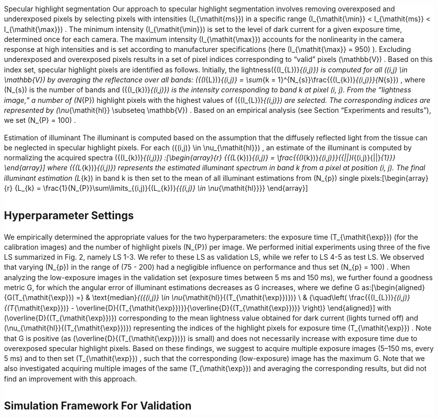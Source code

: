 Specular highlight segmentation Our approach to specular highlight segmentation involves removing overexposed and underexposed pixels by selecting pixels with intensities \(I_{\mathit{ms}}\)  in a specific range \(I_{\mathit{\min}} < I_{\mathit{ms}} < I_{\mathit{\max}}\) . The minimum intensity \(I_{\mathit{\min}}\)  is set to the level of dark current for a given exposure time, determined once for each camera. The maximum intensity \(I_{\mathit{\max}}\)  accounts for the nonlinearity in the camera response at high intensities and is set according to manufacturer specifications (here \(I_{\mathit{\max}} = 950\) ). Excluding underexposed and overexposed pixels results in a set of pixel indices corresponding to “valid” pixels \(\mathbb{V}\) . Based on this index set, specular highlight pixels are identified as follows. Initially, the lightness\({(I_{L})}_{(i,j)}\)  is computed for all \((i,j) \in \mathbb{V}\)  by averaging the reflectance over all bands: \({(I_{L})}_{(i,j)} = \sum_{k = 1}^{N_{s}}\frac{{(I_{k})}_{(i,j)}}{N_{s}}\) , where \(N_{s}\)  is the number of bands and \({(I_{k})}_{(i,j)}\)  is the intensity corresponding to band k at pixel (i, j). From the “lightness image,” a number of \(N_{P}\) highlight pixels with the highest values of \({(I_{L})}_{(i,j)}\)  are selected. The corresponding indices are represented by \(\nu_{\mathit{hl}} \subseteq \mathbb{V}\) . Based on an empirical analysis (see Section “Experiments and results”), we set \(N_{P} = 100\) .

Estimation of illuminant The illuminant is computed based on the assumption that the diffusely reflected light from the tissue can be neglected in specular highlight pixels. For each \({(i,j)} \in \nu_{\mathit{hl}}\) , an estimate of the illuminant is computed by normalizing the acquired spectra \({(I_{k})}_{(i,j)}\) :\[\begin{array}{r} {{(L_{k})}_{(i,j)} = \frac{{(I_{k})}_{(i,j)}}{{||}I_{(i,j)}{||}_{1}}} \end{array}\] where \({(L_{k})}_{(i,j)}\)  represents the estimated illuminant spectrum in band k from a pixel at position (i, j). The final illuminant estimation \(L_{k}\)  in band k is then set to the mean of all illuminant estimations from \(N_{p}\)  single pixels:\[\begin{array}{r} {L_{k} = \frac{1}{N_{P}}\sum\limits_{(i,j)}{(L_{k})}_{{(i,j)} \in \nu_{\mathit{hl}}}} \end{array}\]

## Hyperparameter Settings

We empirically determined the appropriate values for the two hyperparameters: the exposure time \(T_{\mathit{\exp}}\)  (for the calibration images) and the number of highlight pixels \(N_{P}\)  per image. We performed initial experiments using three of the five LS summarized in Fig. 2, namely LS 1-3. We refer to these LS as validation LS, while we refer to LS 4-5 as test LS. We observed that varying \(N_{p}\)  in the range of \(75 - 200\)  had a negligible influence on performance and thus set \(N_{p} = 100\) . When analyzing the low-exposure images in the validation set (exposure times between 5 ms and 150 ms), we further found a goodness metric G, for which the angular error of illuminant estimations decreases as G increases, where we define G as:\[\begin{aligned} {G(T_{\mathit{\exp}}) =} & \text{median}_{({(i,j)} \in \nu_{\mathit{hl}}{(T_{\mathit{\exp}})})} \\  & {\quad\left( \frac{{(I_{L})}_{(i,j)}{(T_{\mathit{\exp}})} - \overline{D}{(T_{\mathit{\exp}})}}{\overline{D}{(T_{\mathit{\exp}})}} \right)} \end{aligned}\] with \(\overline{D}{(T_{\mathit{\exp}})}\)  corresponding to the mean lightness value obtained for dark current (lights turned off) and \(\nu_{\mathit{hl}}{(T_{\mathit{\exp}})}\)  representing the indices of the highlight pixels for exposure time \(T_{\mathit{\exp}}\) . Note that G is positive (as \(\overline{D}{(T_{\mathit{\exp}})}\)  is small) and does not necessarily increase with exposure time due to overexposed specular highlight pixels. Based on these findings, we suggest to acquire multiple exposure images (5–150 ms, every 5 ms) and to then set \(T_{\mathit{\exp}}\) , such that the corresponding (low-exposure) image has the maximum G. Note that we also investigated acquiring multiple images of the same \(T_{\mathit{\exp}}\)  and averaging the corresponding results, but did not find an improvement with this approach.

## Simulation Framework For Validation
